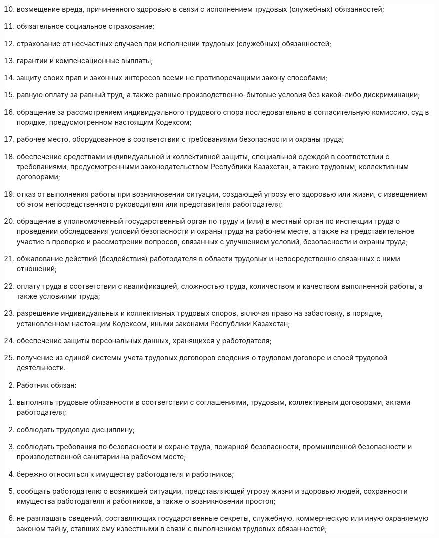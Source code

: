 10) возмещение вреда, причиненного здоровью в связи с исполнением трудовых (служебных) обязанностей;

11) обязательное социальное страхование;

12) страхование от несчастных случаев при исполнении трудовых (служебных) обязанностей;

13) гарантии и компенсационные выплаты;

14) защиту своих прав и законных интересов всеми не противоречащими закону способами;

15) равную оплату за равный труд, а также равные производственно-бытовые условия без какой-либо дискриминации;

16) обращение за рассмотрением индивидуального трудового спора последовательно в согласительную комиссию, суд в порядке, предусмотренном настоящим Кодексом;

17) рабочее место, оборудованное в соответствии с требованиями безопасности и охраны труда;

18) обеспечение средствами индивидуальной и коллективной защиты, специальной одеждой в соответствии с требованиями, предусмотренными законодательством Республики Казахстан, а также трудовым, коллективным договорами;

19) отказ от выполнения работы при возникновении ситуации, создающей угрозу его здоровью или жизни, с извещением об этом непосредственного руководителя или представителя работодателя;

20) обращение в уполномоченный государственный орган по труду и (или) в местный орган по инспекции труда о проведении обследования условий безопасности и охраны труда на рабочем месте, а также на представительное участие в проверке и рассмотрении вопросов, связанных с улучшением условий, безопасности и охраны труда;

21) обжалование действий (бездействия) работодателя в области трудовых и непосредственно связанных с ними отношений;

22) оплату труда в соответствии с квалификацией, сложностью труда, количеством и качеством выполненной работы, а также условиями труда;

23) разрешение индивидуальных и коллективных трудовых споров, включая право на забастовку, в порядке, установленном настоящим Кодексом, иными законами Республики Казахстан;

24) обеспечение защиты персональных данных, хранящихся у работодателя;

25) получение из единой системы учета трудовых договоров сведения о трудовом договоре и своей трудовой деятельности.

2. Работник обязан:

1) выполнять трудовые обязанности в соответствии с соглашениями, трудовым, коллективным договорами, актами работодателя;

2) соблюдать трудовую дисциплину;

3) соблюдать требования по безопасности и охране труда, пожарной безопасности, промышленной безопасности и производственной санитарии на рабочем месте;

4) бережно относиться к имуществу работодателя и работников;

5) сообщать работодателю о возникшей ситуации, представляющей угрозу жизни и здоровью людей, сохранности имущества работодателя и работников, а также о возникновении простоя;

6) не разглашать сведений, составляющих государственные секреты, служебную, коммерческую или иную охраняемую законом тайну, ставших ему известными в связи с выполнением трудовых обязанностей;
